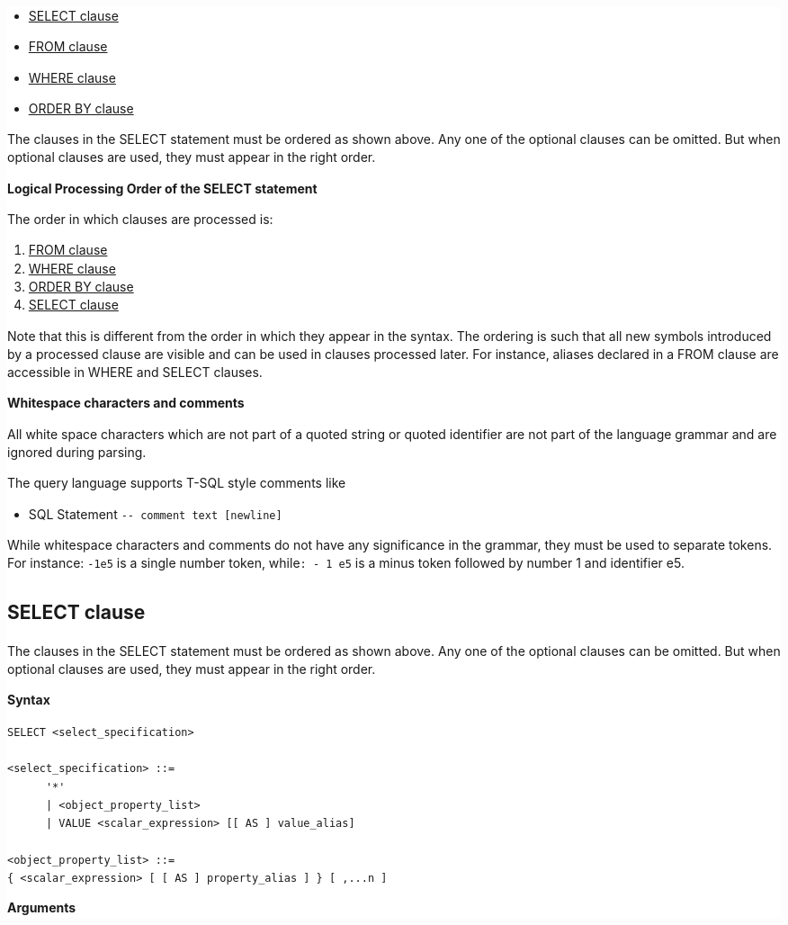 -   [SELECT clause](#bk_select_query)  

-   [FROM clause](#bk_from_clause)  

-   [WHERE clause](#bk_where_clause)  

-   [ORDER BY clause](#bk_orderby_clause)  

The clauses in the SELECT statement must be ordered as shown above. Any one of the optional clauses can be omitted. But when optional clauses are used, they must appear in the right order.  

**Logical Processing Order of the SELECT statement**  

The order in which clauses are processed is:  

1.  [FROM clause](#bk_from_clause)  
2.  [WHERE clause](#bk_where_clause)  
3.  [ORDER BY clause](#bk_orderby_clause)  
4.  [SELECT clause](#bk_select_query)  

Note that this is different from the order in which they appear in the syntax. The ordering is such that all new symbols introduced by a processed clause are visible and can be used in clauses processed later. For instance, aliases declared in a FROM clause are accessible in WHERE and SELECT clauses.  

**Whitespace characters and comments**  

All white space characters which are not part of a quoted string or quoted identifier are not part of the language grammar and are ignored during parsing.  

The query language supports T-SQL style comments like  

-   SQL Statement `-- comment text [newline]`  

While whitespace characters and comments do not have any significance in the grammar, they must be used to separate tokens. For instance: `-1e5` is a single number token, while`: - 1 e5` is a minus token followed by number 1 and identifier e5.  

<a name="bk_select_query"></a>
##  SELECT clause  
The clauses in the SELECT statement must be ordered as shown above. Any one of the optional clauses can be omitted. But when optional clauses are used, they must appear in the right order.  

**Syntax**  
```  
SELECT <select_specification>  

<select_specification> ::=   
      '*'   
      | <object_property_list>   
      | VALUE <scalar_expression> [[ AS ] value_alias]  

<object_property_list> ::=   
{ <scalar_expression> [ [ AS ] property_alias ] } [ ,...n ]  

```  

 **Arguments**  
